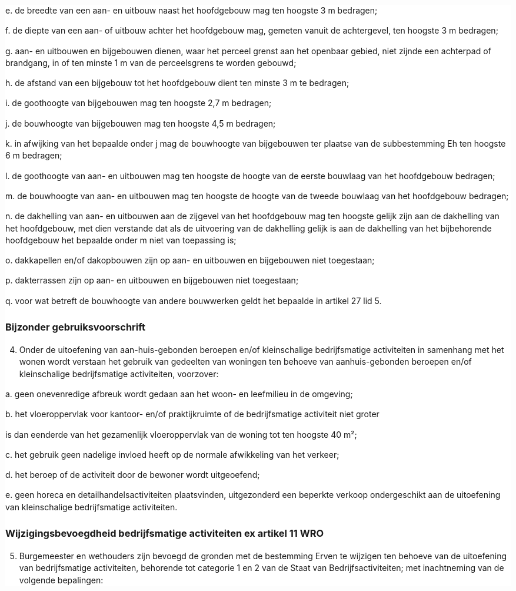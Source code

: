 e. de breedte van een aan- en uitbouw naast het hoofdgebouw mag ten hoogste 3 m bedragen;

f. de diepte van een aan- of uitbouw achter het hoofdgebouw mag, gemeten vanuit de achtergevel, ten hoogste 3 m bedragen;

g. aan- en uitbouwen en bijgebouwen dienen, waar het perceel grenst aan het openbaar gebied, niet zijnde een achterpad of brandgang, in of ten minste 1 m van de perceelsgrens te worden gebouwd;

h. de afstand van een bijgebouw tot het hoofdgebouw dient ten minste 3 m te bedragen;

i. de goothoogte van bijgebouwen mag ten hoogste 2,7 m bedragen;

j. de bouwhoogte van bijgebouwen mag ten hoogste 4,5 m bedragen;

k. in afwijking van het bepaalde onder j mag de bouwhoogte van bijgebouwen ter plaatse van de subbestemming Eh ten hoogste 6 m bedragen;

l. de goothoogte van aan- en uitbouwen mag ten hoogste de hoogte van de eerste bouwlaag van het hoofdgebouw bedragen;

m. de bouwhoogte van aan- en uitbouwen mag ten hoogste de hoogte van de tweede bouwlaag van het hoofdgebouw bedragen;

n. de dakhelling van aan- en uitbouwen aan de zijgevel van het hoofdgebouw mag ten hoogste gelijk zijn aan de dakhelling van het hoofdgebouw, met dien verstande dat als de uitvoering van de dakhelling gelijk is aan de dakhelling van het bijbehorende hoofdgebouw het bepaalde onder m niet van toepassing is;

o. dakkapellen en/of dakopbouwen zijn op aan- en uitbouwen en bijgebouwen niet toegestaan;

p. dakterrassen zijn op aan- en uitbouwen en bijgebouwen niet toegestaan;

q. voor wat betreft de bouwhoogte van andere bouwwerken geldt het bepaalde in artikel 27 lid 5.

### **Bijzonder gebruiksvoorschrift**

4. Onder de uitoefening van aan-huis-gebonden beroepen en/of kleinschalige bedrijfsmatige activiteiten in samenhang met het wonen wordt verstaan het gebruik van gedeelten van woningen ten behoeve van aanhuis-gebonden beroepen en/of kleinschalige bedrijfsmatige activiteiten, voorzover:

a. geen onevenredige afbreuk wordt gedaan aan het woon- en leefmilieu in de omgeving;

b. het vloeroppervlak voor kantoor- en/of praktijkruimte of de bedrijfsmatige activiteit niet groter

is dan eenderde van het gezamenlijk vloeroppervlak van de woning tot ten hoogste 40 m²;

c. het gebruik geen nadelige invloed heeft op de normale afwikkeling van het verkeer;

d. het beroep of de activiteit door de bewoner wordt uitgeoefend;

e. geen horeca en detailhandelsactiviteiten plaatsvinden, uitgezonderd een beperkte verkoop ondergeschikt aan de uitoefening van kleinschalige bedrijfsmatige activiteiten.

### **Wijzigingsbevoegdheid bedrijfsmatige activiteiten ex artikel 11 WRO**

5. Burgemeester en wethouders zijn bevoegd de gronden met de bestemming Erven te wijzigen ten behoeve van de uitoefening van bedrijfsmatige activiteiten, behorende tot categorie 1 en 2 van de Staat van Bedrijfsactiviteiten; met inachtneming van de volgende bepalingen:
